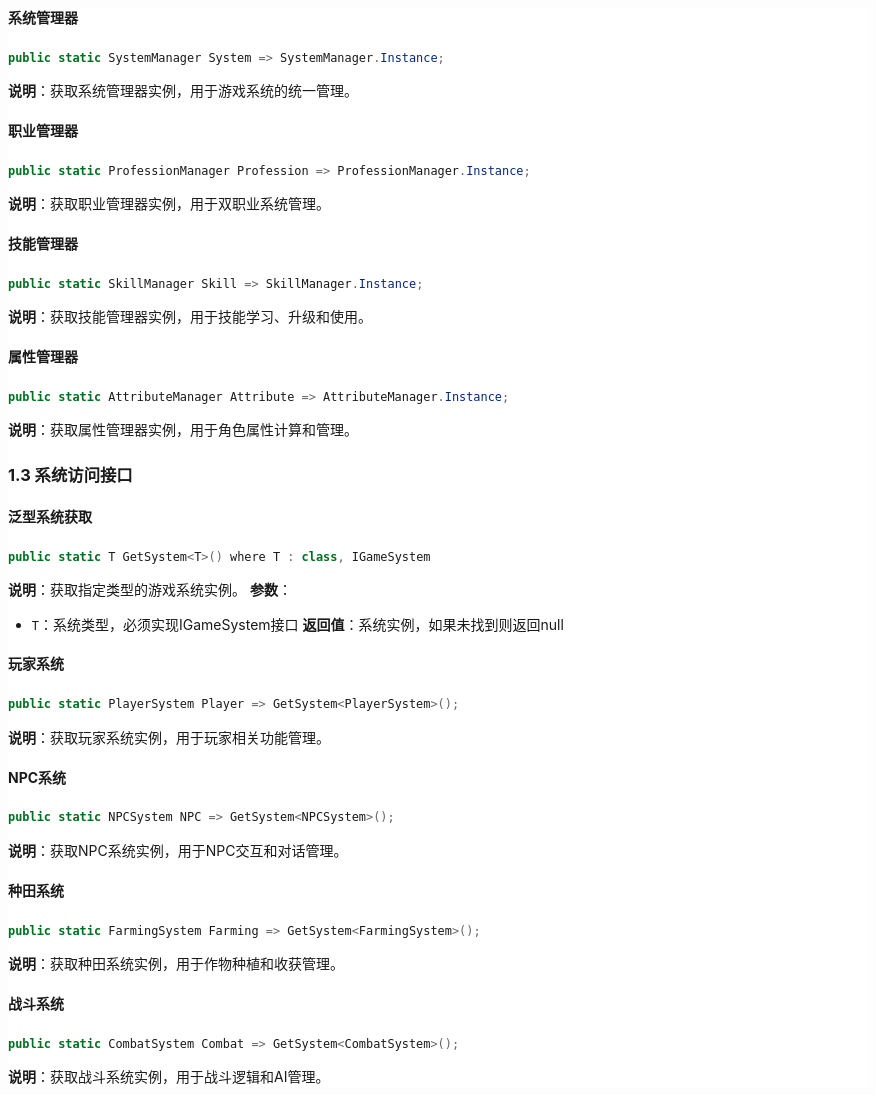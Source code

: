 #### 系统管理器
```csharp
public static SystemManager System => SystemManager.Instance;
```
**说明**：获取系统管理器实例，用于游戏系统的统一管理。

#### 职业管理器
```csharp
public static ProfessionManager Profession => ProfessionManager.Instance;
```
**说明**：获取职业管理器实例，用于双职业系统管理。

#### 技能管理器
```csharp
public static SkillManager Skill => SkillManager.Instance;
```
**说明**：获取技能管理器实例，用于技能学习、升级和使用。

#### 属性管理器
```csharp
public static AttributeManager Attribute => AttributeManager.Instance;
```
**说明**：获取属性管理器实例，用于角色属性计算和管理。

### 1.3 系统访问接口

#### 泛型系统获取
```csharp
public static T GetSystem<T>() where T : class, IGameSystem
```
**说明**：获取指定类型的游戏系统实例。
**参数**：
- `T`：系统类型，必须实现IGameSystem接口
**返回值**：系统实例，如果未找到则返回null

#### 玩家系统
```csharp
public static PlayerSystem Player => GetSystem<PlayerSystem>();
```
**说明**：获取玩家系统实例，用于玩家相关功能管理。

#### NPC系统
```csharp
public static NPCSystem NPC => GetSystem<NPCSystem>();
```
**说明**：获取NPC系统实例，用于NPC交互和对话管理。

#### 种田系统
```csharp
public static FarmingSystem Farming => GetSystem<FarmingSystem>();
```
**说明**：获取种田系统实例，用于作物种植和收获管理。

#### 战斗系统
```csharp
public static CombatSystem Combat => GetSystem<CombatSystem>();
```
**说明**：获取战斗系统实例，用于战斗逻辑和AI管理。
